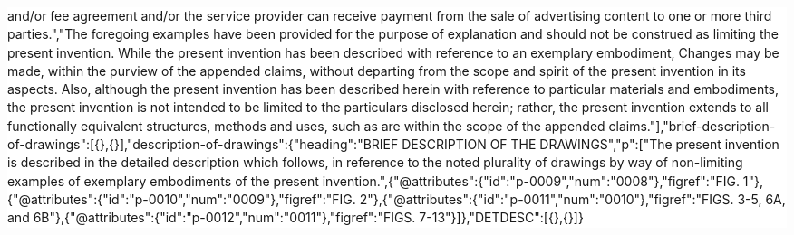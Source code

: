 and\/or fee agreement and\/or the service provider can receive payment from the sale of advertising content to one or more third parties.","The foregoing examples have been provided for the purpose of explanation and should not be construed as limiting the present invention. While the present invention has been described with reference to an exemplary embodiment, Changes may be made, within the purview of the appended claims, without departing from the scope and spirit of the present invention in its aspects. Also, although the present invention has been described herein with reference to particular materials and embodiments, the present invention is not intended to be limited to the particulars disclosed herein; rather, the present invention extends to all functionally equivalent structures, methods and uses, such as are within the scope of the appended claims."],"brief-description-of-drawings":[{},{}],"description-of-drawings":{"heading":"BRIEF DESCRIPTION OF THE DRAWINGS","p":["The present invention is described in the detailed description which follows, in reference to the noted plurality of drawings by way of non-limiting examples of exemplary embodiments of the present invention.",{"@attributes":{"id":"p-0009","num":"0008"},"figref":"FIG. 1"},{"@attributes":{"id":"p-0010","num":"0009"},"figref":"FIG. 2"},{"@attributes":{"id":"p-0011","num":"0010"},"figref":"FIGS. 3-5, 6A, and 6B"},{"@attributes":{"id":"p-0012","num":"0011"},"figref":"FIGS. 7-13"}]},"DETDESC":[{},{}]}
